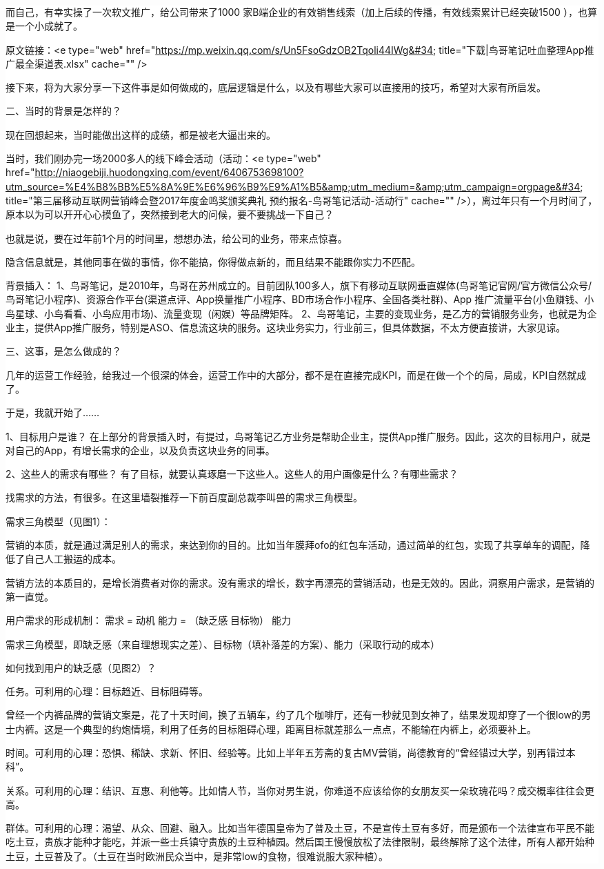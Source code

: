 而自己，有幸实操了一次软文推广，给公司带来了1000 家B端企业的有效销售线索（加上后续的传播，有效线索累计已经突破1500 ），也算是一个小成就了。
 
原文链接：&lt;e type=&#34;web&#34; href=&#34;https://mp.weixin.qq.com/s/Un5FsoGdzOB2Tqoli44IWg&#34; title=&#34;下载|鸟哥笔记吐血整理App推广最全渠道表.xlsx&#34; cache=&#34;&#34; /&gt;
 
接下来，将为大家分享一下这件事是如何做成的，底层逻辑是什么，以及有哪些大家可以直接用的技巧，希望对大家有所启发。
 
二、当时的背景是怎样的？

现在回想起来，当时能做出这样的成绩，都是被老大逼出来的。
 
当时，我们刚办完一场2000多人的线下峰会活动（活动：&lt;e type=&#34;web&#34; href=&#34;http://niaogebiji.huodongxing.com/event/6406753698100?utm_source=%E4%B8%BB%E5%8A%9E%E6%96%B9%E9%A1%B5&amp;utm_medium=&amp;utm_campaign=orgpage&#34; title=&#34;第三届移动互联网营销峰会暨2017年度金鸣奖颁奖典礼 预约报名-鸟哥笔记活动-活动行&#34; cache=&#34;&#34; /&gt;），离过年只有一个月时间了，原本以为可以开开心心摸鱼了，突然接到老大的问候，要不要挑战一下自己？
 
也就是说，要在过年前1个月的时间里，想想办法，给公司的业务，带来点惊喜。
 
隐含信息就是，其他同事在做的事情，你不能搞，你得做点新的，而且结果不能跟你实力不匹配。
 
背景插入：
1、鸟哥笔记，是2010年，鸟哥在苏州成立的。目前团队100多人，旗下有移动互联网垂直媒体(鸟哥笔记官网/官方微信公众号/鸟哥笔记小程序)、资源合作平台(渠道点评、App换量推广小程序、BD市场合作小程序、全国各类社群)、App 推广流量平台(小鱼赚钱、小鸟星球、小鸟看看、小鸟应用市场)、流量变现（闲娱）等品牌矩阵。
2、鸟哥笔记，主要的变现业务，是乙方的营销服务业务，也就是为企业主，提供App推广服务，特别是ASO、信息流这块的服务。这块业务实力，行业前三，但具体数据，不太方便直接讲，大家见谅。
 
三、这事，是怎么做成的？

几年的运营工作经验，给我过一个很深的体会，运营工作中的大部分，都不是在直接完成KPI，而是在做一个个的局，局成，KPI自然就成了。
 
于是，我就开始了……
 
1、目标用户是谁？
在上部分的背景插入时，有提过，鸟哥笔记乙方业务是帮助企业主，提供App推广服务。因此，这次的目标用户，就是对自己的App，有增长需求的企业，以及负责这块业务的同事。
 
2、这些人的需求有哪些？
有了目标，就要认真琢磨一下这些人。这些人的用户画像是什么？有哪些需求？
 
找需求的方法，有很多。在这里墙裂推荐一下前百度副总裁李叫兽的需求三角模型。
 
需求三角模型（见图1）：

营销的本质，就是通过满足别人的需求，来达到你的目的。比如当年膜拜ofo的红包车活动，通过简单的红包，实现了共享单车的调配，降低了自己人工搬运的成本。

营销方法的本质目的，是增长消费者对你的需求。没有需求的增长，数字再漂亮的营销活动，也是无效的。因此，洞察用户需求，是营销的第一直觉。

用户需求的形成机制： 需求 = 动机   能力 = （缺乏感   目标物）   能力

需求三角模型，即缺乏感（来自理想现实之差）、目标物（填补落差的方案）、能力（采取行动的成本）
 
如何找到用户的缺乏感（见图2）？

任务。可利用的心理：目标趋近、目标阻碍等。

曾经一个内裤品牌的营销文案是，花了十天时间，换了五辆车，约了几个咖啡厅，还有一秒就见到女神了，结果发现却穿了一个很low的男士内裤。这是一个典型的约炮情境，利用了任务的目标阻碍心理，距离目标就差那么一点点，不能输在内裤上，必须要补上。

时间。可利用的心理：恐惧、稀缺、求新、怀旧、经验等。比如上半年五芳斋的复古MV营销，尚德教育的“曾经错过大学，别再错过本科”。

关系。可利用的心理：结识、互惠、利他等。比如情人节，当你对男生说，你难道不应该给你的女朋友买一朵玫瑰花吗？成交概率往往会更高。

群体。可利用的心理：渴望、从众、回避、融入。比如当年德国皇帝为了普及土豆，不是宣传土豆有多好，而是颁布一个法律宣布平民不能吃土豆，贵族才能种才能吃，并派一些士兵镇守贵族的土豆种植园。然后国王慢慢放松了法律限制，最终解除了这个法律，所有人都开始种土豆，土豆普及了。（土豆在当时欧洲民众当中，是非常low的食物，很难说服大家种植）。
